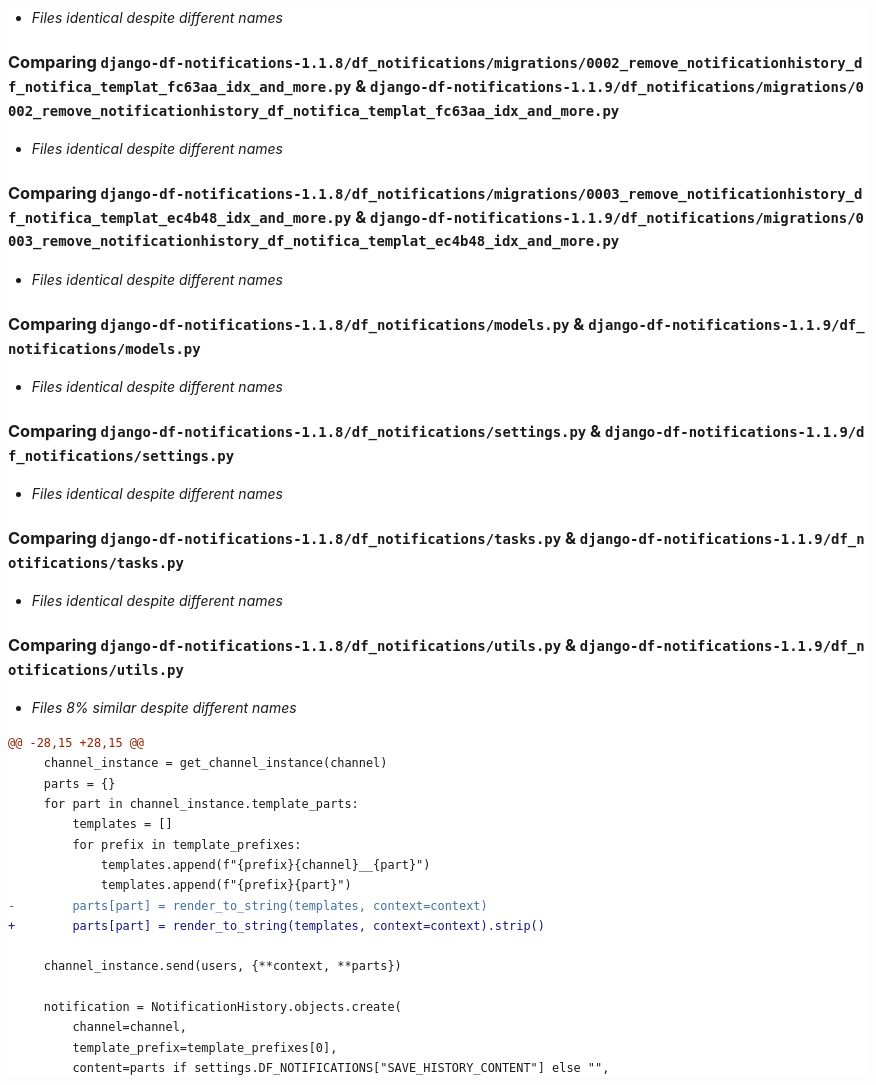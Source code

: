  * *Files identical despite different names*

### Comparing `django-df-notifications-1.1.8/df_notifications/migrations/0002_remove_notificationhistory_df_notifica_templat_fc63aa_idx_and_more.py` & `django-df-notifications-1.1.9/df_notifications/migrations/0002_remove_notificationhistory_df_notifica_templat_fc63aa_idx_and_more.py`

 * *Files identical despite different names*

### Comparing `django-df-notifications-1.1.8/df_notifications/migrations/0003_remove_notificationhistory_df_notifica_templat_ec4b48_idx_and_more.py` & `django-df-notifications-1.1.9/df_notifications/migrations/0003_remove_notificationhistory_df_notifica_templat_ec4b48_idx_and_more.py`

 * *Files identical despite different names*

### Comparing `django-df-notifications-1.1.8/df_notifications/models.py` & `django-df-notifications-1.1.9/df_notifications/models.py`

 * *Files identical despite different names*

### Comparing `django-df-notifications-1.1.8/df_notifications/settings.py` & `django-df-notifications-1.1.9/df_notifications/settings.py`

 * *Files identical despite different names*

### Comparing `django-df-notifications-1.1.8/df_notifications/tasks.py` & `django-df-notifications-1.1.9/df_notifications/tasks.py`

 * *Files identical despite different names*

### Comparing `django-df-notifications-1.1.8/df_notifications/utils.py` & `django-df-notifications-1.1.9/df_notifications/utils.py`

 * *Files 8% similar despite different names*

```diff
@@ -28,15 +28,15 @@
     channel_instance = get_channel_instance(channel)
     parts = {}
     for part in channel_instance.template_parts:
         templates = []
         for prefix in template_prefixes:
             templates.append(f"{prefix}{channel}__{part}")
             templates.append(f"{prefix}{part}")
-        parts[part] = render_to_string(templates, context=context)
+        parts[part] = render_to_string(templates, context=context).strip()
 
     channel_instance.send(users, {**context, **parts})
 
     notification = NotificationHistory.objects.create(
         channel=channel,
         template_prefix=template_prefixes[0],
         content=parts if settings.DF_NOTIFICATIONS["SAVE_HISTORY_CONTENT"] else "",
```
